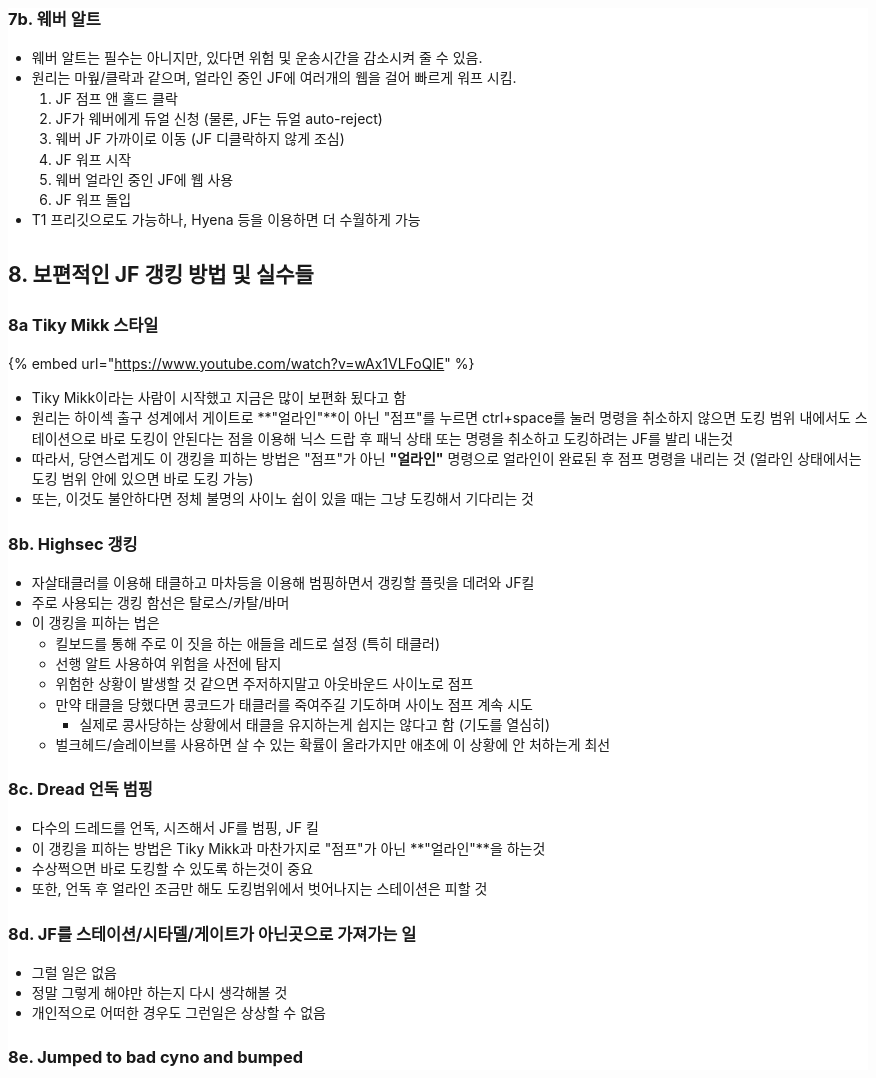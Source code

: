 ### 7b. 웨버 알트

* 웨버 알트는 필수는 아니지만, 있다면 위험 및 운송시간을 감소시켜 줄 수 있음.
* 원리는 마웦/클락과 같으며, 얼라인 중인 JF에 여러개의 웹을 걸어 빠르게 워프 시킴.
  1. JF 점프 앤 홀드 클락
  2. JF가 웨버에게 듀얼 신청 \(물론, JF는 듀얼 auto-reject\)
  3. 웨버 JF 가까이로 이동 \(JF 디클락하지 않게 조심\)
  4. JF 워프 시작
  5. 웨버 얼라인 중인 JF에 웹 사용
  6. JF 워프 돌입
* T1 프리깃으로도 가능하나, Hyena 등을 이용하면 더 수월하게 가능

## **8. 보편적인 JF 갱킹 방법 및 실수들**

### **8a Tiky Mikk 스타일**

{% embed url="https://www.youtube.com/watch?v=wAx1VLFoQlE" %}

* Tiky Mikk이라는 사람이 시작했고 지금은 많이 보편화 됬다고 함
* 원리는 하이섹 출구 성계에서 게이트로  **"얼라인"**이 아닌 "점프"를 누르면 ctrl+space를 눌러 명령을 취소하지 않으면 도킹 범위 내에서도 스테이션으로 바로 도킹이 안된다는 점을 이용해 닉스 드랍 후 패닉 상태 또는 명령을 취소하고 도킹하려는 JF를 발리 내는것
* 따라서, 당연스럽게도 이 갱킹을 피하는 방법은 "점프"가 아닌 **"얼라인"** 명령으로 얼라인이 완료된 후 점프 명령을 내리는 것 \(얼라인 상태에서는 도킹 범위 안에 있으면 바로 도킹 가능\)
* 또는, 이것도 불안하다면 정체 불명의 사이노 쉽이 있을 때는 그냥 도킹해서 기다리는 것

### **8b. Highsec 갱킹**

* 자살태클러를 이용해 태클하고 마차등을 이용해 범핑하면서 갱킹할 플릿을 데려와 JF킬
* 주로 사용되는 갱킹 함선은 탈로스/카탈/바머
* 이 갱킹을 피하는 법은 
  * 킬보드를 통해 주로 이 짓을 하는 애들을 레드로 설정 \(특히 태클러\)
  * 선행 알트 사용하여 위험을 사전에 탐지
  * 위험한 상황이 발생할 것 같으면 주저하지말고 아웃바운드 사이노로 점프
  * 만약 태클을 당했다면 콩코드가 태클러를 죽여주길 기도하며 사이노 점프 계속 시도
    * 실제로 콩사당하는 상황에서 태클을 유지하는게 쉽지는 않다고 함 \(기도를 열심히\)
  * 벌크헤드/슬레이브를 사용하면 살 수 있는 확률이 올라가지만 애초에 이 상황에 안 처하는게 최선

### **8c. Dread 언독 범핑**

* 다수의 드레드를 언독, 시즈해서 JF를 범핑, JF 킬
* 이 갱킹을 피하는 방법은 Tiky Mikk과 마찬가지로 "점프"가 아닌  **"얼라인"**을 하는것
* 수상쩍으면 바로 도킹할 수 있도록 하는것이 중요
* 또한, 언독 후 얼라인 조금만 해도 도킹범위에서 벗어나지는 스테이션은 피할 것

### **8d. JF를 스테이션/시타델/게이트가 아닌곳으로 가져가는 일**

* 그럴 일은 없음
* 정말 그렇게 해야만 하는지 다시 생각해볼 것
* 개인적으로 어떠한 경우도 그런일은 상상할 수 없음

### **8e. Jumped to bad cyno and bumped**
